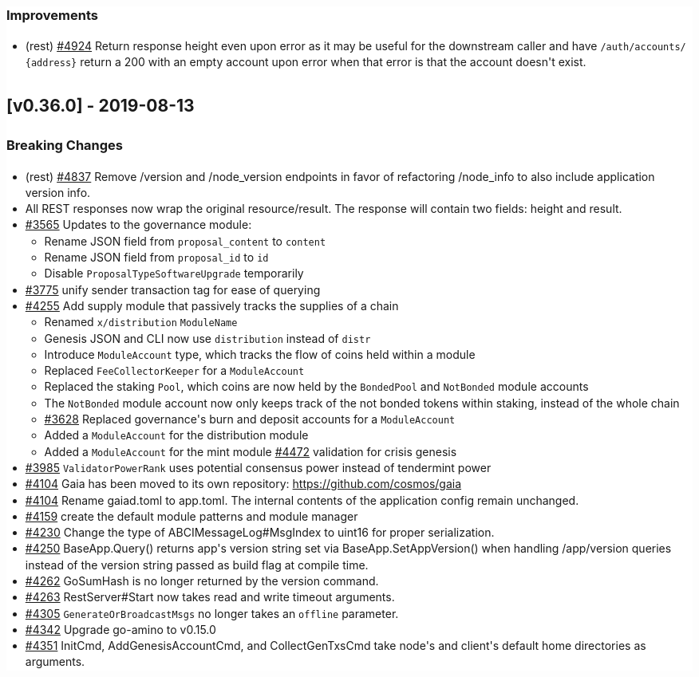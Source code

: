 ### Improvements

* (rest) [\#4924](https://github.com/bluehelix-chain/bhchain/pull/4924) Return response
height even upon error as it may be useful for the downstream caller and have
`/auth/accounts/{address}` return a 200 with an empty account upon error when
that error is that the account doesn't exist.

## [v0.36.0] - 2019-08-13

### Breaking Changes

* (rest) [\#4837](https://github.com/bluehelix-chain/bhchain/pull/4837) Remove /version and /node_version
  endpoints in favor of refactoring /node_info to also include application version info.
* All REST responses now wrap the original resource/result. The response
  will contain two fields: height and result.
* [\#3565](https://github.com/bluehelix-chain/bhchain/issues/3565) Updates to the governance module:
  * Rename JSON field from `proposal_content` to `content`
  * Rename JSON field from `proposal_id` to `id`
  * Disable `ProposalTypeSoftwareUpgrade` temporarily
* [\#3775](https://github.com/bluehelix-chain/bhchain/issues/3775) unify sender transaction tag for ease of querying
* [\#4255](https://github.com/bluehelix-chain/bhchain/issues/4255) Add supply module that passively tracks the supplies of a chain
  - Renamed `x/distribution` `ModuleName`
  - Genesis JSON and CLI now use `distribution` instead of `distr`
  - Introduce `ModuleAccount` type, which tracks the flow of coins held within a module
  - Replaced `FeeCollectorKeeper` for a `ModuleAccount`
  - Replaced the staking `Pool`, which coins are now held by the `BondedPool` and `NotBonded` module accounts
  - The `NotBonded` module account now only keeps track of the not bonded tokens within staking, instead of the whole chain
  - [\#3628](https://github.com/bluehelix-chain/bhchain/issues/3628) Replaced governance's burn and deposit accounts for a `ModuleAccount`
  - Added a `ModuleAccount` for the distribution module
  - Added a `ModuleAccount` for the mint module
  [\#4472](https://github.com/bluehelix-chain/bhchain/issues/4472) validation for crisis genesis
* [\#3985](https://github.com/bluehelix-chain/bhchain/issues/3985) `ValidatorPowerRank` uses potential consensus power instead of tendermint power
* [\#4104](https://github.com/bluehelix-chain/bhchain/issues/4104) Gaia has been moved to its own repository: https://github.com/cosmos/gaia
* [\#4104](https://github.com/bluehelix-chain/bhchain/issues/4104) Rename gaiad.toml to app.toml. The internal contents of the application
  config remain unchanged.
* [\#4159](https://github.com/bluehelix-chain/bhchain/issues/4159) create the default module patterns and module manager
* [\#4230](https://github.com/bluehelix-chain/bhchain/issues/4230) Change the type of ABCIMessageLog#MsgIndex to uint16 for proper serialization.
* [\#4250](https://github.com/bluehelix-chain/bhchain/issues/4250) BaseApp.Query() returns app's version string set via BaseApp.SetAppVersion()
  when handling /app/version queries instead of the version string passed as build
  flag at compile time.
* [\#4262](https://github.com/bluehelix-chain/bhchain/issues/4262) GoSumHash is no longer returned by the version command.
* [\#4263](https://github.com/bluehelix-chain/bhchain/issues/4263) RestServer#Start now takes read and write timeout arguments.
* [\#4305](https://github.com/bluehelix-chain/bhchain/issues/4305) `GenerateOrBroadcastMsgs` no longer takes an `offline` parameter.
* [\#4342](https://github.com/bluehelix-chain/bhchain/pull/4342) Upgrade go-amino to v0.15.0
* [\#4351](https://github.com/bluehelix-chain/bhchain/issues/4351) InitCmd, AddGenesisAccountCmd, and CollectGenTxsCmd take node's and client's default home directories as arguments.